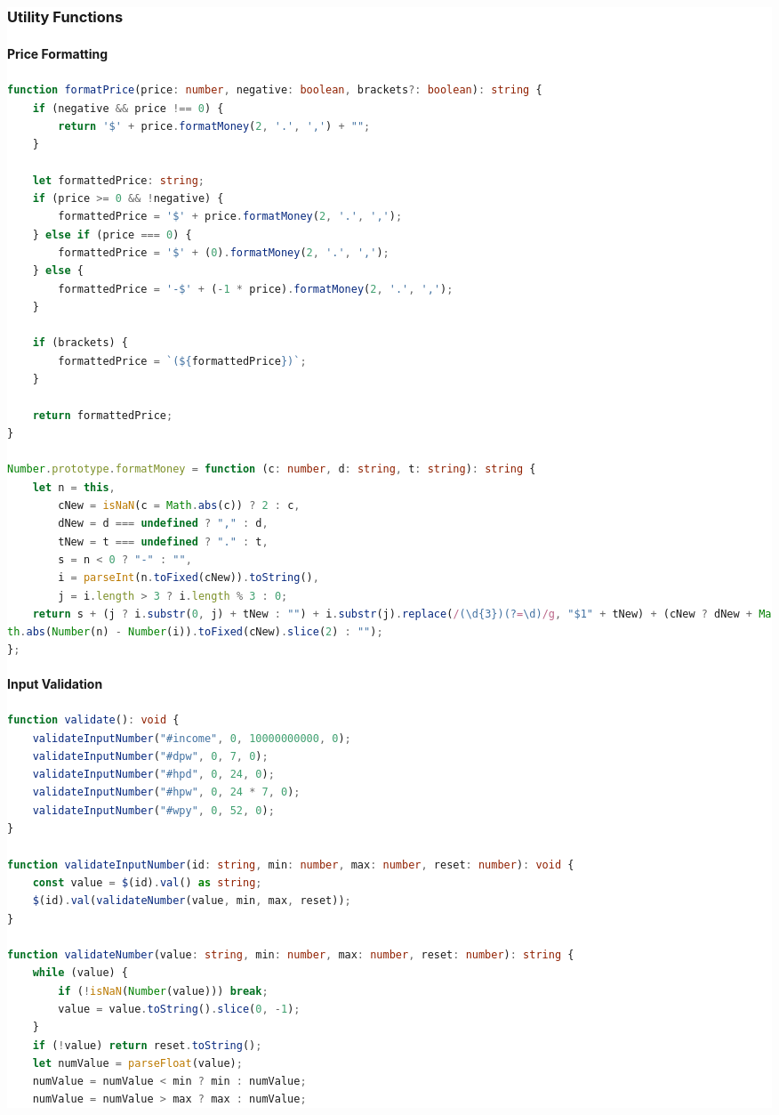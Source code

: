 ### Utility Functions

#### Price Formatting

```typescript
function formatPrice(price: number, negative: boolean, brackets?: boolean): string {
    if (negative && price !== 0) {
        return '$' + price.formatMoney(2, '.', ',') + "";
    }

    let formattedPrice: string;
    if (price >= 0 && !negative) {
        formattedPrice = '$' + price.formatMoney(2, '.', ',');
    } else if (price === 0) {
        formattedPrice = '$' + (0).formatMoney(2, '.', ',');
    } else {
        formattedPrice = '-$' + (-1 * price).formatMoney(2, '.', ',');
    }

    if (brackets) {
        formattedPrice = `(${formattedPrice})`;
    }

    return formattedPrice;
}

Number.prototype.formatMoney = function (c: number, d: string, t: string): string {
    let n = this,
        cNew = isNaN(c = Math.abs(c)) ? 2 : c,
        dNew = d === undefined ? "," : d,
        tNew = t === undefined ? "." : t,
        s = n < 0 ? "-" : "",
        i = parseInt(n.toFixed(cNew)).toString(),
        j = i.length > 3 ? i.length % 3 : 0;
    return s + (j ? i.substr(0, j) + tNew : "") + i.substr(j).replace(/(\d{3})(?=\d)/g, "$1" + tNew) + (cNew ? dNew + Math.abs(Number(n) - Number(i)).toFixed(cNew).slice(2) : "");
};
```

#### Input Validation

```typescript
function validate(): void {
    validateInputNumber("#income", 0, 10000000000, 0);
    validateInputNumber("#dpw", 0, 7, 0);
    validateInputNumber("#hpd", 0, 24, 0);
    validateInputNumber("#hpw", 0, 24 * 7, 0);
    validateInputNumber("#wpy", 0, 52, 0);
}

function validateInputNumber(id: string, min: number, max: number, reset: number): void {
    const value = $(id).val() as string;
    $(id).val(validateNumber(value, min, max, reset));
}

function validateNumber(value: string, min: number, max: number, reset: number): string {
    while (value) {
        if (!isNaN(Number(value))) break;
        value = value.toString().slice(0, -1);
    }
    if (!value) return reset.toString();
    let numValue = parseFloat(value);
    numValue = numValue < min ? min : numValue;
    numValue = numValue > max ? max : numValue;
```